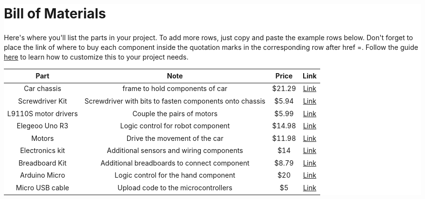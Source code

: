 
# Bill of Materials
Here's where you'll list the parts in your project. To add more rows, just copy and paste the example rows below.
Don't forget to place the link of where to buy each component inside the quotation marks in the corresponding row after href =. Follow the guide [here]([url](https://www.markdownguide.org/extended-syntax/)) to learn how to customize this to your project needs. 

| **Part** | **Note** | **Price** | **Link** |
|:--:|:--:|:--:|:--:|
| Car chassis | frame to hold components of car | $21.29 | <a href="https://www.amazon.com/perseids-Chassis-Encoder-Wheels-Battery/dp/B07DNXBFQN/ref=sr_1_10?crid=26TUUFVPI4E3P&dib=eyJ2IjoiMSJ9.b6A_uqlNY7c_XNSLuXfmFx3lnf3nSeLGG7KgC7ZRfC9FAK22FT6M83V1dTBEAvnkHgRE0NNpo0oADYqyV4P2HpY5BFGlLS5OXcRD4aEW4oZsKRGeNyx6VCcRs7hoENdwnlQ8hLuKGPpRNYNJns2n3xydphLJvzrAHjoARmRiwPmFpghbM1R-1qsX5oLcwUgeikl74r8tSpjraJ1ymDeFdq6Kf9PpSFMZnd112Ga4ex0Q4MCaQT605Nzcs1spfnEG27m1GZgqWH8y7CDjJa2srdlHjoSkiJWC8MTTn3ug0Zg.7oE32LVlD_UTGvu8buwQxem0Dpe5zyabMMu1Q39WiQs&dib_tag=se&keywords=robot%2Bchassis&qid=1715357415&s=toys-and-games&sprefix=robot%2Bchassi%2Ctoys-and-games%2C95&sr=1-10&th=1&qty=1&sbo=RZvfv%2F%2FHxDF%2BO5021pAnSA%3D%3D"> Link </a> |
| Screwdriver Kit | Screwdriver with bits to fasten components onto chassis | $5.94 | <a href="https://www.amazon.com/Small-Screwdriver-Set-Mini-Magnetic/dp/B08RYXKJW9/"> Link </a> |
| L9110S motor drivers | Couple the pairs of motors | $5.99 | <a href="https://www.amazon.com/Ferwooh-Stepper-Controller-2-5-12V-H-Bridge/dp/B0D17PJ2MS/ref=sr_1_1?crid=2OQ7UJ1VJLUHU&dib=eyJ2IjoiMSJ9.xPgxMG6cmxZRuRbSqT3QxSr9zBhiCzp3WpnCeGbZjJfW2wU1eHonQ9Yw7yZi2k6Q3PhHd4uR1wLLWBETfHe0SF_wYRGvOug585fW0fsZTX6ImNTMLCJR3VH7MrRlnR7uQ5g0XrAXnzyVOSTEAmuNKyuiUk_vhsIuCNv1HCMrPUyPtn7qKFCwz7vVMcvEXx5Ddy4TPQJlpbS_voU9at8F85yJM5O9Hp5bbg_xuIHUsuE2ePCbv4lATgHmgHzENtlSRiU4laurwSqTAEgEnv9gNIbmb5d2HT5qBLfNChqSyio.9Fh1mUFHx48E8QZCOAX5T2ZJxzbHHdu93PJ63MLUqpM&dib_tag=se&keywords=L9110S+DC&qid=1716940953&s=electronics&sprefix=l9110s+dc%2Celectronics%2C89&sr=1-1"> Link </a> |
| Elegeoo Uno R3 | Logic control for robot component | $14.98 | <a href="https://www.amazon.com/ELEGOO-Board-ATmega328P-ATMEGA16U2-Compliant/dp/B01EWOE0UU/ref=sr_1_2_sspa?crid=3A6NCD2X9JEMJ&dib=eyJ2IjoiMSJ9.AcWZy-Yg4mDTnhzEHozxzPZdVC5-KUL2tW-OQewDKpBB4brSpD-p4bn74WcXiW3KarYertgpNaLJ0VHKx0qsPqolKAhiz1GRG5BwJQl73cEvrlXIXNmqlpSvU7uu2aRVSwAZi9Gj2AjSPLM3esW1Gzy9xEiQ9oiR5LCNjh4MlYDx5mTm5sI4rsD4CFTipJnF572qXlickl35FRcCj8oMXQotumgqI4yEIq0HobOtIlEnNhtVB51JMBHhqtmmF_PC9WeHJ4ySUVVcv_gq3_VeG1aAEbdm4NXmmT6NOYPw4Qo.1PFdgFT22oqO5Mg6-6j_aUL_EV8tUPuaFrB5N9oaEX0&dib_tag=se&keywords=elegoo+arduino&qid=1716856465&s=electronics&sprefix=elegoo+arduino%2Celectronics%2C99&sr=1-2-spons&sp_csd=d2lkZ2V0TmFtZT1zcF9hdGY&psc=1"> Link </a> |
| Motors | Drive the movement of the car | $11.98 | <a href="https://www.amazon.com/AEDIKO-Motor-Gearbox-200RPM-Ratio/dp/B09N6NXP4H/ref=sr_1_4?crid=1JP29NIWBLH2M&dib=eyJ2IjoiMSJ9.Wq3jKgOLbqtEP772vMD4pV5f-w3PLBdEpKqguykXOb0JFO14f4Dq0m_VDVUMUFtR8WFINUEticI3GXcoGqwXPqK9yIh04PhCktgccMz9zAUiKXMJPwmOTUp_6av3XuFD0lXo9WngN9iKI6YgZrhEEs9qnqbcB1GnvgntCdKz8Q1dFuNu61NgSE6Z8vBk3FRpaNcr1lCI7FApTiNi0Qce8gbfmMn6oUggZQHpIOKKZ6s.M7WsZ_ZZtm3rm93kKgw0NOxt1McVBYX6m55oGxu1xxI&dib_tag=se&keywords=dc+motor+with+gearbox&qid=1715911706&sprefix=dc+motor+with+gearbox%2Caps%2C126&sr=8-4"> Link </a> |
| Electronics kit | Additional sensors and wiring components | $14 | <a href="https://www.amazon.com/Smraza-Electronics-Potentiometer-tie-Points-Breadboard/dp/B0B62RL725/ref=sxts_b2b_sx_reorder_acb_business?content-id=amzn1.sym.f63a3b0b-3a29-4a8e-8430-073528fe007f%3Aamzn1.sym.f63a3b0b-3a29-4a8e-8430-073528fe007f&crid=2IC3T44H3U3WG&cv_ct_cx=breadboard+kit&dib=eyJ2IjoiMSJ9.TUd5tu2T8rmms7ZuJ0UzmbtpLL1zsu93bQM0PzwnP4E.sT0V0vL_QtbYv8ymVTCcRkhFNgBtRvRiT7G4FT1oGTE&dib_tag=se&keywords=breadboard+kit&pd_rd_i=B0B62RL725&pd_rd_r=67e1f4ff-e3b9-44e4-b441-b4ae282f036b&pd_rd_w=UjFaP&pd_rd_wg=0xRoC&pf_rd_p=f63a3b0b-3a29-4a8e-8430-073528fe007f&pf_rd_r=BFGP77H27ZN31W4PZAW6&qid=1715911733&sbo=RZvfv%2F%2FHxDF%2BO5021pAnSA%3D%3D&sprefix=breadboard+kit%2Caps%2C109&sr=1-2-9f062ed5-8905-4cb9-ad7c-6ce62808241a"> Link </a> |
| Breadboard Kit | Additional breadboards to connect component | $8.79 | <a href="https://www.amazon.com/Breadboards-Solderless-Breadboard-Distribution-Connecting/dp/B07DL13RZH/ref=sxts_b2b_sx_reorder_acb_business?content-id=amzn1.sym.f63a3b0b-3a29-4a8e-8430-073528fe007f%3Aamzn1.sym.f63a3b0b-3a29-4a8e-8430-073528fe007f&crid=1RAL6PA1TZ81Q&cv_ct_cx=breadboard+kit&dib=eyJ2IjoiMSJ9.TUd5tu2T8rmms7ZuJ0UzmbtpLL1zsu93bQM0PzwnP4E.sT0V0vL_QtbYv8ymVTCcRkhFNgBtRvRiT7G4FT1oGTE&dib_tag=se&keywords=breadboard+kit&pd_rd_i=B07DL13RZH&pd_rd_r=1e3e6f57-5578-4452-b230-90d43c79b5d3&pd_rd_w=rFN6B&pd_rd_wg=3mMuA&pf_rd_p=f63a3b0b-3a29-4a8e-8430-073528fe007f&pf_rd_r=JC9D7T4VYRDQ9HJVY5X8&qid=1715912837&s=electronics&sbo=RZvfv%2F%2FHxDF%2BO5021pAnSA%3D%3D&sprefix=breadboard+kit%2Celectronics%2C102&sr=1-1-9f062ed5-8905-4cb9-ad7c-6ce62808241a"> Link </a> |
| Arduino Micro | Logic control for the hand component | $20 | <a href="https://www.amazon.com/Arduino-Micro-Headers-A000053-Controller/dp/B00AFY2S56/ref=sxts_b2b_sx_reorder_acb_business?content-id=amzn1.sym.44ecadb3-1930-4ae5-8e7f-c0670e7d86ce%3Aamzn1.sym.44ecadb3-1930-4ae5-8e7f-c0670e7d86ce&cv_ct_cx=arduino%2Bmicro&keywords=arduino%2Bmicro&pd_rd_i=B00AFY2S56&pd_rd_r=3c265d26-c144-45b4-b645-a19f57187069&pd_rd_w=ZWCox&pd_rd_wg=dgTyS&pf_rd_p=44ecadb3-1930-4ae5-8e7f-c0670e7d86ce&pf_rd_r=SRN3W01Y55A8M3VF2PXJ&qid=1686186926&sbo=RZvfv%2F%2FHxDF%2BO5021pAnSA%3D%3D&sr=1-1-62d64017-76a9-4f2a-8002-d7ec97456eea&th=1"> Link </a> |
| Micro USB cable | Upload code to the microcontrollers | $5 | <a href="https://www.amazon.com/Charging-Transfer-Android-Trustable-MYFON/dp/B098DW7485/ref=sr_1_6?crid=3USJU0DMSZB2S&keywords=micro+usb&qid=1686187078&s=electronics&sprefix=micro+usb%2Celectronics%2C106&sr=1-6"> Link </a> |